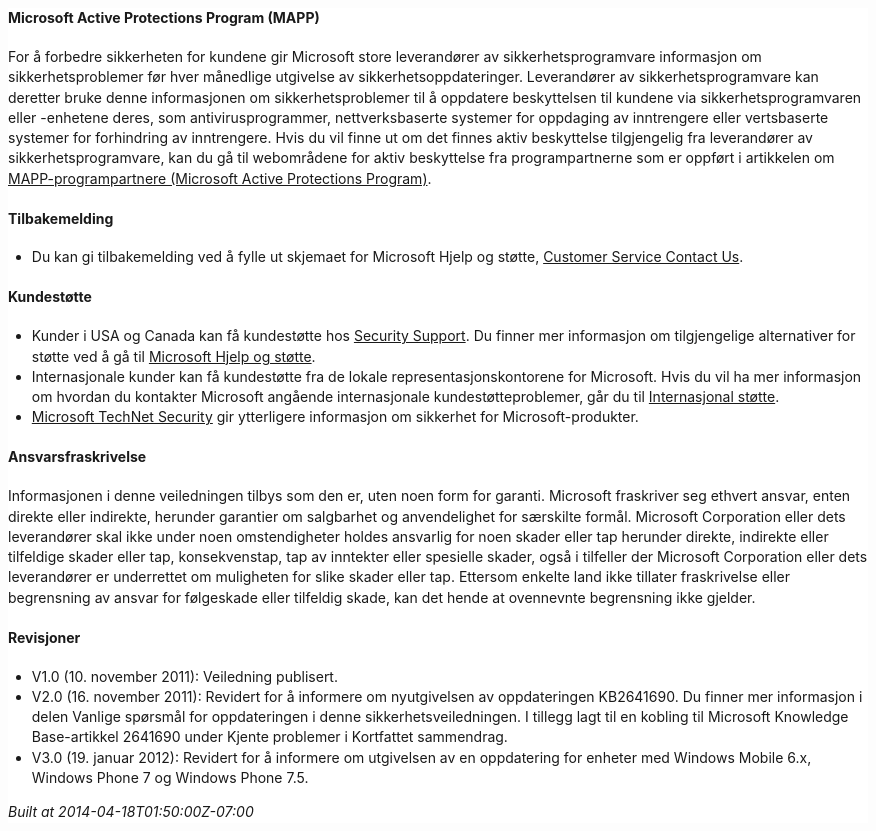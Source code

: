 #### Microsoft Active Protections Program (MAPP)

For å forbedre sikkerheten for kundene gir Microsoft store leverandører av sikkerhetsprogramvare informasjon om sikkerhetsproblemer før hver månedlige utgivelse av sikkerhetsoppdateringer. Leverandører av sikkerhetsprogramvare kan deretter bruke denne informasjonen om sikkerhetsproblemer til å oppdatere beskyttelsen til kundene via sikkerhetsprogramvaren eller -enhetene deres, som antivirusprogrammer, nettverksbaserte systemer for oppdaging av inntrengere eller vertsbaserte systemer for forhindring av inntrengere. Hvis du vil finne ut om det finnes aktiv beskyttelse tilgjengelig fra leverandører av sikkerhetsprogramvare, kan du gå til webområdene for aktiv beskyttelse fra programpartnerne som er oppført i artikkelen om [MAPP-programpartnere (Microsoft Active Protections Program)](http://go.microsoft.com/fwlink/?linkid=215201).

#### Tilbakemelding

  - Du kan gi tilbakemelding ved å fylle ut skjemaet for Microsoft Hjelp og støtte, [Customer Service Contact Us](https://support.microsoft.com/common/survey.aspx?scid=sw;en;1257&showpage=1&ws=technet&sd=tech).

#### Kundestøtte

  - Kunder i USA og Canada kan få kundestøtte hos [Security Support](http://go.microsoft.com/fwlink/?linkid=21131). Du finner mer informasjon om tilgjengelige alternativer for støtte ved å gå til [Microsoft Hjelp og støtte](http://support.microsoft.com/).
  - Internasjonale kunder kan få kundestøtte fra de lokale representasjonskontorene for Microsoft. Hvis du vil ha mer informasjon om hvordan du kontakter Microsoft angående internasjonale kundestøtteproblemer, går du til [Internasjonal støtte](http://go.microsoft.com/fwlink/?linkid=21155).
  - [Microsoft TechNet Security](http://go.microsoft.com/fwlink/?linkid=21132) gir ytterligere informasjon om sikkerhet for Microsoft-produkter.

#### Ansvarsfraskrivelse

Informasjonen i denne veiledningen tilbys som den er, uten noen form for garanti. Microsoft fraskriver seg ethvert ansvar, enten direkte eller indirekte, herunder garantier om salgbarhet og anvendelighet for særskilte formål. Microsoft Corporation eller dets leverandører skal ikke under noen omstendigheter holdes ansvarlig for noen skader eller tap herunder direkte, indirekte eller tilfeldige skader eller tap, konsekvenstap, tap av inntekter eller spesielle skader, også i tilfeller der Microsoft Corporation eller dets leverandører er underrettet om muligheten for slike skader eller tap. Ettersom enkelte land ikke tillater fraskrivelse eller begrensning av ansvar for følgeskade eller tilfeldig skade, kan det hende at ovennevnte begrensning ikke gjelder.

#### Revisjoner

  - V1.0 (10. november 2011): Veiledning publisert.
  - V2.0 (16. november 2011): Revidert for å informere om nyutgivelsen av oppdateringen KB2641690. Du finner mer informasjon i delen Vanlige spørsmål for oppdateringen i denne sikkerhetsveiledningen. I tillegg lagt til en kobling til Microsoft Knowledge Base-artikkel 2641690 under Kjente problemer i Kortfattet sammendrag.
  - V3.0 (19. januar 2012): Revidert for å informere om utgivelsen av en oppdatering for enheter med Windows Mobile 6.x, Windows Phone 7 og Windows Phone 7.5.

*Built at 2014-04-18T01:50:00Z-07:00*

